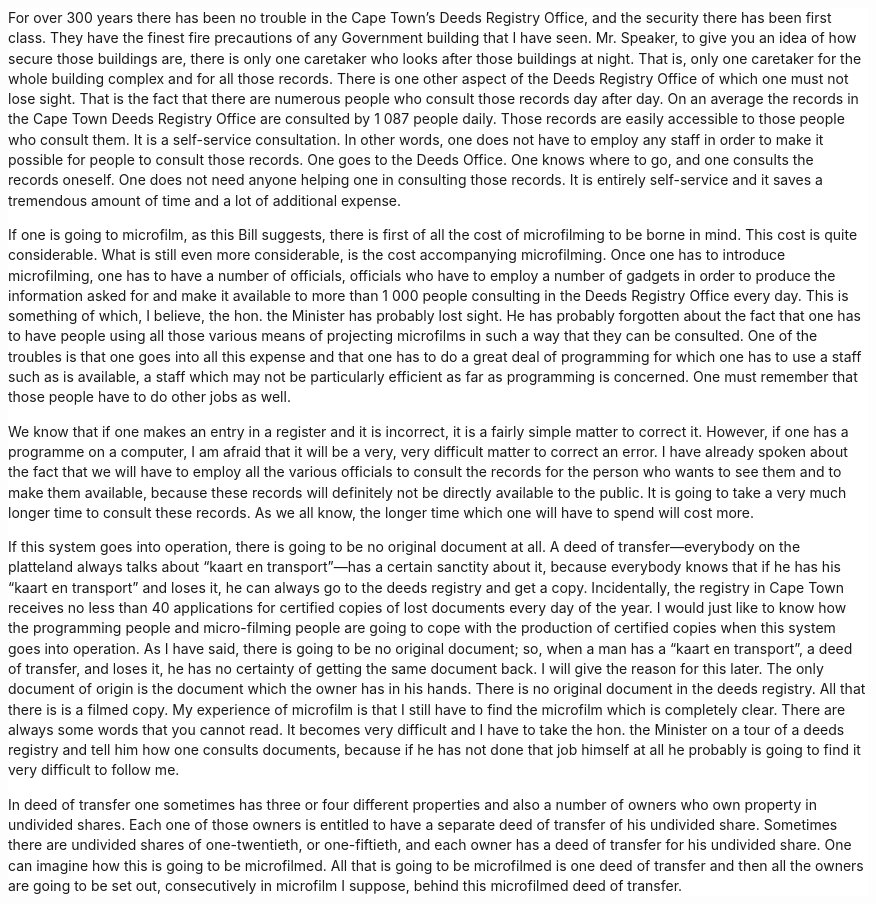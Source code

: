 <p>For over 300 years there has been no trouble in the Cape Town&#x2019;s Deeds Registry <span class="col_3883-3884" refersTo="page_0535"/>Office, and the security there has been first class. They have the finest fire precautions of any Government building that I have seen. Mr. Speaker, to give you an idea of how secure those buildings are, there is only one caretaker who looks after those buildings at night. That is, only one caretaker for the whole building complex and for all those records. There is one other aspect of the Deeds Registry Office of which one must not lose sight. That is the fact that there are numerous people who consult those records day after day. On an average the records in the Cape Town Deeds Registry Office are consulted by 1 087 people daily. Those records are easily accessible to those people who consult them. It is a self-service consultation. In other words, one does not have to employ any staff in order to make it possible for people to consult those records. One goes to the Deeds Office. One knows where to go, and one consults the records oneself. One does not need anyone helping one in consulting those records. It is entirely self-service and it saves a tremendous amount of time and a lot of additional expense.</p>

<p>If one is going to microfilm, as this Bill suggests, there is first of all the cost of microfilming to be borne in mind. This cost is quite considerable. What is still even more considerable, is the cost accompanying microfilming. Once one has to introduce microfilming, one has to have a number of officials, officials who have to employ a number of gadgets in order to produce the information asked for and make it available to more than 1 000 people consulting in the Deeds Registry Office every day. This is something of which, I believe, the hon. the Minister has probably lost sight. He has probably forgotten about the fact that one has to have people using all those various means of projecting microfilms in such a way that they can be consulted. One of the troubles is that one goes into all this expense and that one has to do a great deal of programming for which one has to use a staff such as is available, a staff which may not be particularly efficient as far as programming is concerned. One must remember that those people have to do other jobs as well.</p>

<p>We know that if one makes an entry in a register and it is incorrect, it is a fairly simple matter to correct it. However, if one has a programme on a computer, I am afraid that it will be a very, very difficult matter to correct an error. I have already spoken about the fact that we will have to employ all the various officials to consult the records for the person who wants to see them and to make them available, because these records will definitely not be directly available to the public. It is going to take a very much longer time to consult these records. As we all know, the longer time which one will have to spend will cost more.</p>

<p>If this system goes into operation, there is going to be no original document at all. A deed of transfer&#x2014;everybody on the platteland always talks about &#x201C;kaart en transport&#x201D;&#x2014;has a certain sanctity about it, because everybody knows that if he has his &#x201C;kaart en transport&#x201D; and loses it, he can always go to the deeds registry and get a copy. Incidentally, the registry in Cape Town receives no less than 40 applications for certified copies of lost documents every day of the year. I would just like to know how the programming people and micro-filming people are going to cope with the production of certified copies when this system goes into operation. As I have said, there is going to be no original document; so, when a man has a &#x201C;kaart en transport&#x201D;, a deed of transfer, and loses it, he has no certainty of getting the same document back. I will give the reason for this later. The only document of origin is the document which the owner has in his hands. There is no original document in the deeds registry. All that there is is a filmed copy. My experience of microfilm is that I still have to find the microfilm which is completely clear. There are always some words that you cannot read. It becomes very difficult and I have to take the hon. the Minister on a tour of a deeds registry and tell him how one consults documents, because if he has not done that job himself at all he probably is going to find it very difficult to follow me.</p>

<p>In deed of transfer one sometimes has three or four different properties and also a number of owners who own property in undivided shares. Each one of those owners is entitled to have a separate deed of transfer of his undivided share. Sometimes there are undivided shares of one-twentieth, or one-fiftieth, and each owner has a deed of transfer for his undivided share. One can imagine how this is going to be microfilmed. All that is going to be microfilmed is one deed of transfer and <span class="col_3885-3886" refersTo="page_0536"/>then all the owners are going to be set out, consecutively in microfilm I suppose, behind this microfilmed deed of transfer.</p>
